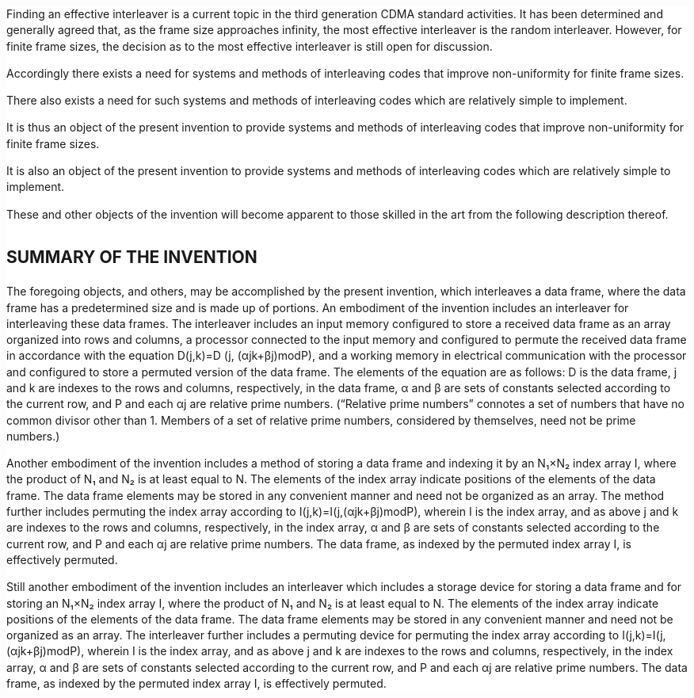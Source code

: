 Finding an effective interleaver is a current topic in the third generation CDMA standard activities. It has been determined and generally agreed that, as the frame size approaches infinity, the most effective interleaver is the random interleaver. However, for finite frame sizes, the decision as to the most effective interleaver is still open for discussion.

Accordingly there exists a need for systems and methods of interleaving codes that improve non-uniformity for finite frame sizes.

There also exists a need for such systems and methods of interleaving codes which are relatively simple to implement.

It is thus an object of the present invention to provide systems and methods of interleaving codes that improve non-uniformity for finite frame sizes.

It is also an object of the present invention to provide systems and methods of interleaving codes which are relatively simple to implement.

These and other objects of the invention will become apparent to those skilled in the art from the following description thereof.

## SUMMARY OF THE INVENTION

The foregoing objects, and others, may be accomplished by the present invention, which interleaves a data frame, where the data frame has a predetermined size and is made up of portions. An embodiment of the invention includes an interleaver for interleaving these data frames. The interleaver includes an input memory configured to store a received data frame as an array organized into rows and columns, a processor connected to the input memory and configured to permute the received data frame in accordance with the equation D(j,k)=D (j, (αjk+βj)modP), and a working memory in electrical communication with the processor and configured to store a permuted version of the data frame. The elements of the equation are as follows: D is the data frame, j and k are indexes to the rows and columns, respectively, in the data frame, α and β are sets of constants selected according to the current row, and P and each αj are relative prime numbers. (“Relative prime numbers” connotes a set of numbers that have no common divisor other than 1. Members of a set of relative prime numbers, considered by themselves, need not be prime numbers.)

Another embodiment of the invention includes a method of storing a data frame and indexing it by an N₁×N₂ index array I, where the product of N₁ and N₂ is at least equal to N. The elements of the index array indicate positions of the elements of the data frame. The data frame elements may be stored in any convenient manner and need not be organized as an array. The method further includes permuting the index array according to I(j,k)=I(j,(αjk+βj)modP), wherein I is the index array, and as above j and k are indexes to the rows and columns, respectively, in the index array, α and β are sets of constants selected according to the current row, and P and each αj are relative prime numbers. The data frame, as indexed by the permuted index array I, is effectively permuted.

Still another embodiment of the invention includes an interleaver which includes a storage device for storing a data frame and for storing an N₁×N₂ index array I, where the product of N₁ and N₂ is at least equal to N. The elements of the index array indicate positions of the elements of the data frame. The data frame elements may be stored in any convenient manner and need not be organized as an array. The interleaver further includes a permuting device for permuting the index array according to I(j,k)=I(j,(αjk+βj)modP), wherein I is the index array, and as above j and k are indexes to the rows and columns, respectively, in the index array, α and β are sets of constants selected according to the current row, and P and each αj are relative prime numbers. The data frame, as indexed by the permuted index array I, is effectively permuted.
